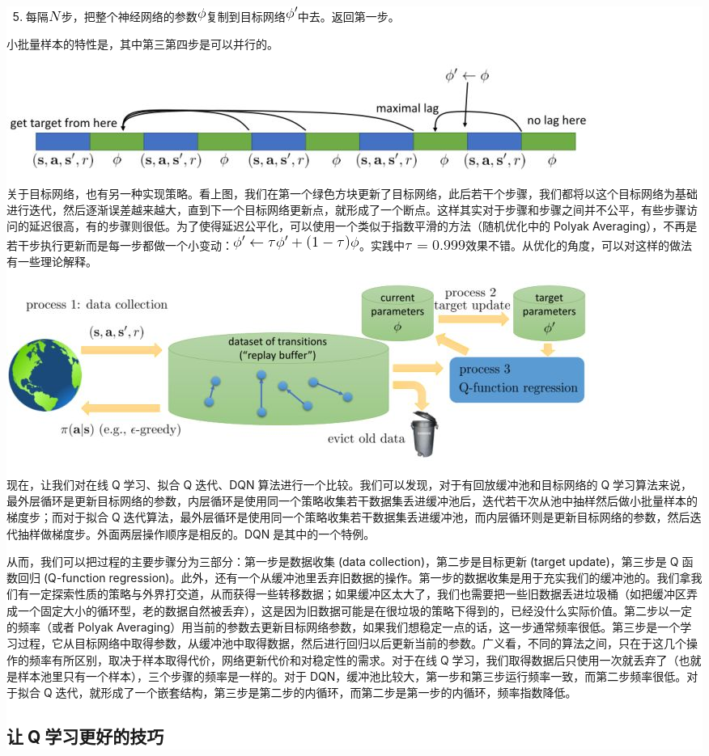 5.  每隔![](img/9341d9048ac485106d2b2ee8de14876f.jpg)步，把整个神经网络的参数![](img/b4591b72892f13da37e97ae1e729cd99.jpg)复制到目标网络![](img/72e90d334c5ac06723e7bfd9dc940049.jpg)中去。返回第一步。

小批量样本的特性是，其中第三第四步是可以并行的。

![](img/b8ccda82b58beb66a62c2abfffd962ab.jpg)

关于目标网络，也有另一种实现策略。看上图，我们在第一个绿色方块更新了目标网络，此后若干个步骤，我们都将以这个目标网络为基础进行迭代，然后逐渐误差越来越大，直到下一个目标网络更新点，就形成了一个断点。这样其实对于步骤和步骤之间并不公平，有些步骤访问的延迟很高，有的步骤则很低。为了使得延迟公平化，可以使用一个类似于指数平滑的方法（随机优化中的 Polyak Averaging），不再是若干步执行更新而是每一步都做一个小变动：![](img/c3069f9353fcc9a7455ec2315b0f8855.jpg)。实践中![](img/687ea19aad79c360559598d48aca6a87.jpg)效果不错。从优化的角度，可以对这样的做法有一些理论解释。

![](img/f36ae0213ed9569290f29c557905cc87.jpg)

现在，让我们对在线 Q 学习、拟合 Q 迭代、DQN 算法进行一个比较。我们可以发现，对于有回放缓冲池和目标网络的 Q 学习算法来说，最外层循环是更新目标网络的参数，内层循环是使用同一个策略收集若干数据集丢进缓冲池后，迭代若干次从池中抽样然后做小批量样本的梯度步；而对于拟合 Q 迭代算法，最外层循环是使用同一个策略收集若干数据集丢进缓冲池，而内层循环则是更新目标网络的参数，然后迭代抽样做梯度步。外面两层操作顺序是相反的。DQN 是其中的一个特例。

从而，我们可以把过程的主要步骤分为三部分：第一步是数据收集 (data collection)，第二步是目标更新 (target update)，第三步是 Q 函数回归 (Q-function regression)。此外，还有一个从缓冲池里丢弃旧数据的操作。第一步的数据收集是用于充实我们的缓冲池的。我们拿我们有一定探索性质的策略与外界打交道，从而获得一些转移数据；如果缓冲区太大了，我们也需要把一些旧数据丢进垃圾桶（如把缓冲区弄成一个固定大小的循环型，老的数据自然被丢弃），这是因为旧数据可能是在很垃圾的策略下得到的，已经没什么实际价值。第二步以一定的频率（或者 Polyak Averaging）用当前的参数去更新目标网络参数，如果我们想稳定一点的话，这一步通常频率很低。第三步是一个学习过程，它从目标网络中取得参数，从缓冲池中取得数据，然后进行回归以后更新当前的参数。广义看，不同的算法之间，只在于这几个操作的频率有所区别，取决于样本取得代价，网络更新代价和对稳定性的需求。对于在线 Q 学习，我们取得数据后只使用一次就丢弃了（也就是样本池里只有一个样本），三个步骤的频率是一样的。对于 DQN，缓冲池比较大，第一步和第三步运行频率一致，而第二步频率很低。对于拟合 Q 迭代，就形成了一个嵌套结构，第三步是第二步的内循环，而第二步是第一步的内循环，频率指数降低。

## 让 Q 学习更好的技巧
